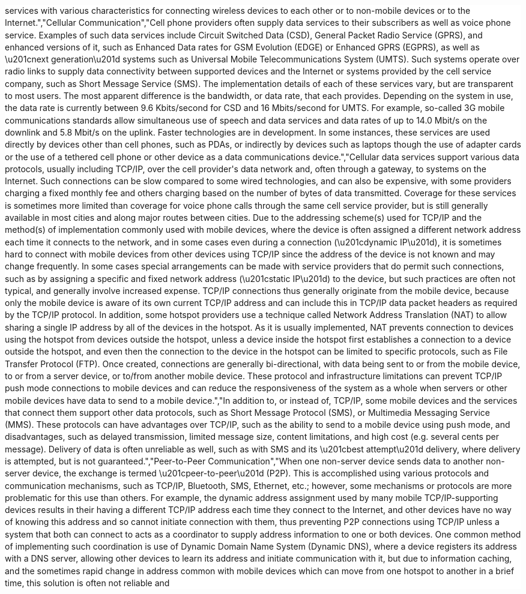 services with various characteristics for connecting wireless devices to each other or to non-mobile devices or to the Internet.","Cellular Communication","Cell phone providers often supply data services to their subscribers as well as voice phone service. Examples of such data services include Circuit Switched Data (CSD), General Packet Radio Service (GPRS), and enhanced versions of it, such as Enhanced Data rates for GSM Evolution (EDGE) or Enhanced GPRS (EGPRS), as well as \u201cnext generation\u201d systems such as Universal Mobile Telecommunications System (UMTS). Such systems operate over radio links to supply data connectivity between supported devices and the Internet or systems provided by the cell service company, such as Short Message Service (SMS). The implementation details of each of these services vary, but are transparent to most users. The most apparent difference is the bandwidth, or data rate, that each provides. Depending on the system in use, the data rate is currently between 9.6 Kbits\/second for CSD and 16 Mbits\/second for UMTS. For example, so-called 3G mobile communications standards allow simultaneous use of speech and data services and data rates of up to 14.0 Mbit\/s on the downlink and 5.8 Mbit\/s on the uplink. Faster technologies are in development. In some instances, these services are used directly by devices other than cell phones, such as PDAs, or indirectly by devices such as laptops though the use of adapter cards or the use of a tethered cell phone or other device as a data communications device.","Cellular data services support various data protocols, usually including TCP\/IP, over the cell provider's data network and, often through a gateway, to systems on the Internet. Such connections can be slow compared to some wired technologies, and can also be expensive, with some providers charging a fixed monthly fee and others charging based on the number of bytes of data transmitted. Coverage for these services is sometimes more limited than coverage for voice phone calls through the same cell service provider, but is still generally available in most cities and along major routes between cities. Due to the addressing scheme(s) used for TCP\/IP and the method(s) of implementation commonly used with mobile devices, where the device is often assigned a different network address each time it connects to the network, and in some cases even during a connection (\u201cdynamic IP\u201d), it is sometimes hard to connect with mobile devices from other devices using TCP\/IP since the address of the device is not known and may change frequently. In some cases special arrangements can be made with service providers that do permit such connections, such as by assigning a specific and fixed network address (\u201cstatic IP\u201d) to the device, but such practices are often not typical, and generally involve increased expense. TCP\/IP connections thus generally originate from the mobile device, because only the mobile device is aware of its own current TCP\/IP address and can include this in TCP\/IP data packet headers as required by the TCP\/IP protocol. In addition, some hotspot providers use a technique called Network Address Translation (NAT) to allow sharing a single IP address by all of the devices in the hotspot. As it is usually implemented, NAT prevents connection to devices using the hotspot from devices outside the hotspot, unless a device inside the hotspot first establishes a connection to a device outside the hotspot, and even then the connection to the device in the hotspot can be limited to specific protocols, such as File Transfer Protocol (FTP). Once created, connections are generally bi-directional, with data being sent to or from the mobile device, to or from a server device, or to\/from another mobile device. These protocol and infrastructure limitations can prevent TCP\/IP push mode connections to mobile devices and can reduce the responsiveness of the system as a whole when servers or other mobile devices have data to send to a mobile device.","In addition to, or instead of, TCP\/IP, some mobile devices and the services that connect them support other data protocols, such as Short Message Protocol (SMS), or Multimedia Messaging Service (MMS). These protocols can have advantages over TCP\/IP, such as the ability to send to a mobile device using push mode, and disadvantages, such as delayed transmission, limited message size, content limitations, and high cost (e.g. several cents per message). Delivery of data is often unreliable as well, such as with SMS and its \u201cbest attempt\u201d delivery, where delivery is attempted, but is not guaranteed.","Peer-to-Peer Communication","When one non-server device sends data to another non-server device, the exchange is termed \u201cpeer-to-peer\u201d (P2P). This is accomplished using various protocols and communication mechanisms, such as TCP\/IP, Bluetooth, SMS, Ethernet, etc.; however, some mechanisms or protocols are more problematic for this use than others. For example, the dynamic address assignment used by many mobile TCP\/IP-supporting devices results in their having a different TCP\/IP address each time they connect to the Internet, and other devices have no way of knowing this address and so cannot initiate connection with them, thus preventing P2P connections using TCP\/IP unless a system that both can connect to acts as a coordinator to supply address information to one or both devices. One common method of implementing such coordination is use of Dynamic Domain Name System (Dynamic DNS), where a device registers its address with a DNS server, allowing other devices to learn its address and initiate communication with it, but due to information caching, and the sometimes rapid change in address common with mobile devices which can move from one hotspot to another in a brief time, this solution is often not reliable and